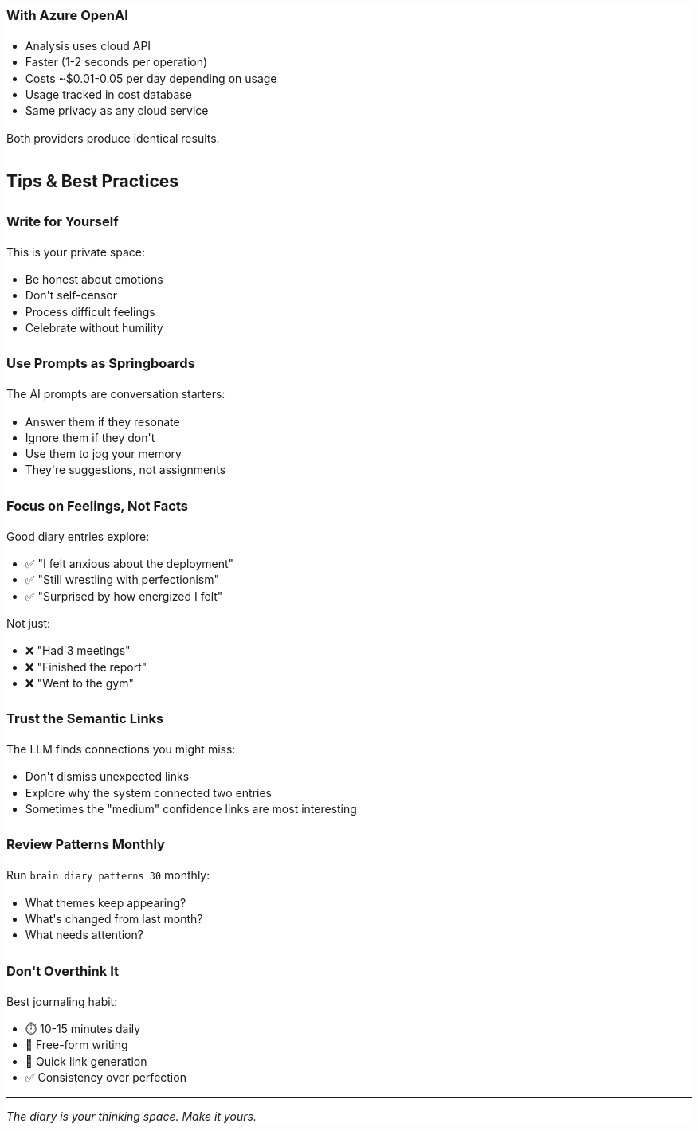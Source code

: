 ### With Azure OpenAI

- Analysis uses cloud API
- Faster (1-2 seconds per operation)
- Costs ~$0.01-0.05 per day depending on usage
- Usage tracked in cost database
- Same privacy as any cloud service

Both providers produce identical results.

## Tips & Best Practices

### Write for Yourself

This is your private space:
- Be honest about emotions
- Don't self-censor
- Process difficult feelings
- Celebrate without humility

### Use Prompts as Springboards

The AI prompts are conversation starters:
- Answer them if they resonate
- Ignore them if they don't
- Use them to jog your memory
- They're suggestions, not assignments

### Focus on Feelings, Not Facts

Good diary entries explore:
- ✅ "I felt anxious about the deployment"
- ✅ "Still wrestling with perfectionism"
- ✅ "Surprised by how energized I felt"

Not just:
- ❌ "Had 3 meetings"
- ❌ "Finished the report"
- ❌ "Went to the gym"

### Trust the Semantic Links

The LLM finds connections you might miss:
- Don't dismiss unexpected links
- Explore why the system connected two entries
- Sometimes the "medium" confidence links are most interesting

### Review Patterns Monthly

Run `brain diary patterns 30` monthly:
- What themes keep appearing?
- What's changed from last month?
- What needs attention?

### Don't Overthink It

Best journaling habit:
- ⏱️ 10-15 minutes daily
- 📝 Free-form writing
- 🔗 Quick link generation
- ✅ Consistency over perfection

---

*The diary is your thinking space. Make it yours.*
